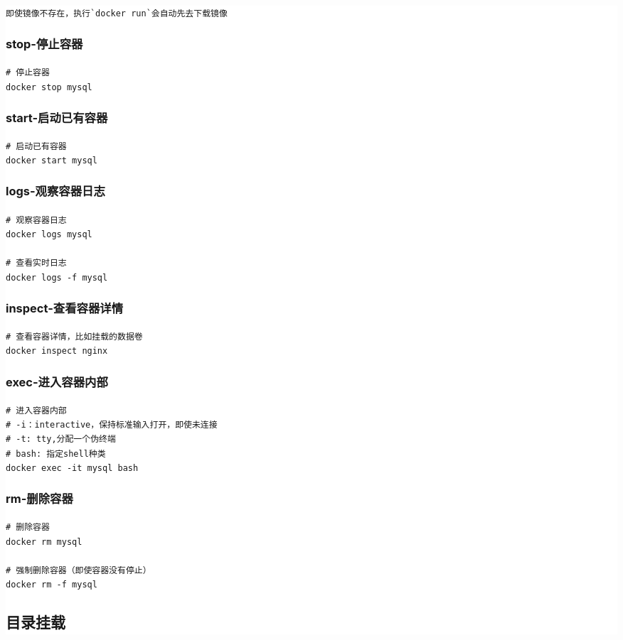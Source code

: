 	即使镜像不存在，执行`docker run`会自动先去下载镜像

### stop-停止容器

```shell
# 停止容器
docker stop mysql
```

### start-启动已有容器

```shell
# 启动已有容器
docker start mysql
```

### logs-观察容器日志

```shell
# 观察容器日志
docker logs mysql

# 查看实时日志
docker logs -f mysql
```

### inspect-查看容器详情

```shell
# 查看容器详情，比如挂载的数据卷
docker inspect nginx
```

### exec-进入容器内部

```shell
# 进入容器内部
# -i：interactive，保持标准输入打开，即使未连接
# -t: tty,分配一个伪终端
# bash: 指定shell种类
docker exec -it mysql bash
```

### rm-删除容器

```shell
# 删除容器
docker rm mysql

# 强制删除容器（即使容器没有停止）
docker rm -f mysql
```

## 目录挂载
